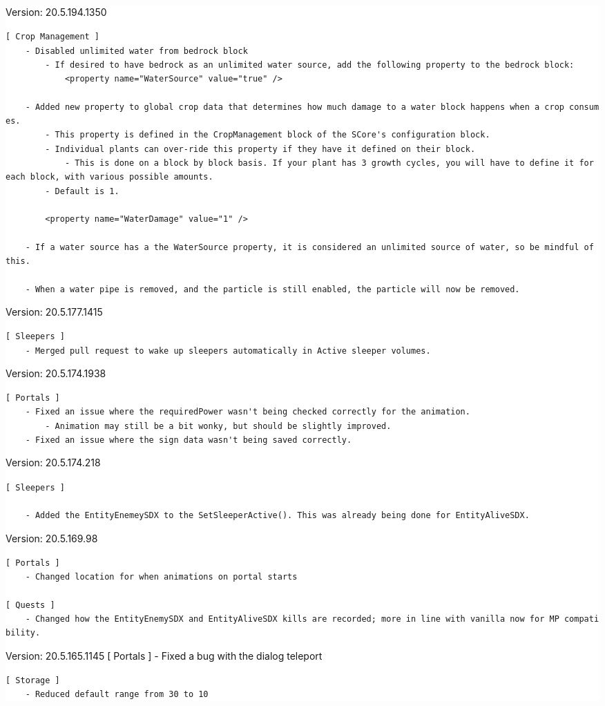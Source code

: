 
Version: 20.5.194.1350

	[ Crop Management ]
		- Disabled unlimited water from bedrock block
			- If desired to have bedrock as an unlimited water source, add the following property to the bedrock block:
				<property name="WaterSource" value="true" />

		- Added new property to global crop data that determines how much damage to a water block happens when a crop consumes.
			- This property is defined in the CropManagement block of the SCore's configuration block.
			- Individual plants can over-ride this property if they have it defined on their block.
				- This is done on a block by block basis. If your plant has 3 growth cycles, you will have to define it for each block, with various possible amounts.
			- Default is 1.
			
			<property name="WaterDamage" value="1" />

		- If a water source has a the WaterSource property, it is considered an unlimited source of water, so be mindful of this.

		- When a water pipe is removed, and the particle is still enabled, the particle will now be removed.

Version:  20.5.177.1415

	[ Sleepers ]
		- Merged pull request to wake up sleepers automatically in Active sleeper volumes.

Version: 20.5.174.1938

	[ Portals ]
		- Fixed an issue where the requiredPower wasn't being checked correctly for the animation.
			- Animation may still be a bit wonky, but should be slightly improved.
		- Fixed an issue where the sign data wasn't being saved correctly.

Version: 20.5.174.218

	[ Sleepers ]
	
		- Added the EntityEnemeySDX to the SetSleeperActive(). This was already being done for EntityAliveSDX.

Version: 20.5.169.98

	[ Portals ]
		- Changed location for when animations on portal starts

	[ Quests ]
		- Changed how the EntityEnemySDX and EntityAliveSDX kills are recorded; more in line with vanilla now for MP compatibility.


Version: 20.5.165.1145
	[ Portals ]
		- Fixed a bug with the dialog teleport

	[ Storage ]
		- Reduced default range from 30 to 10


[ 0 - SCore ( Latest ) ]: https://gitlab.com/sphereii/SphereII-Mods/-/archive/master/SphereII-Mods-master.zip?path=0-SCore